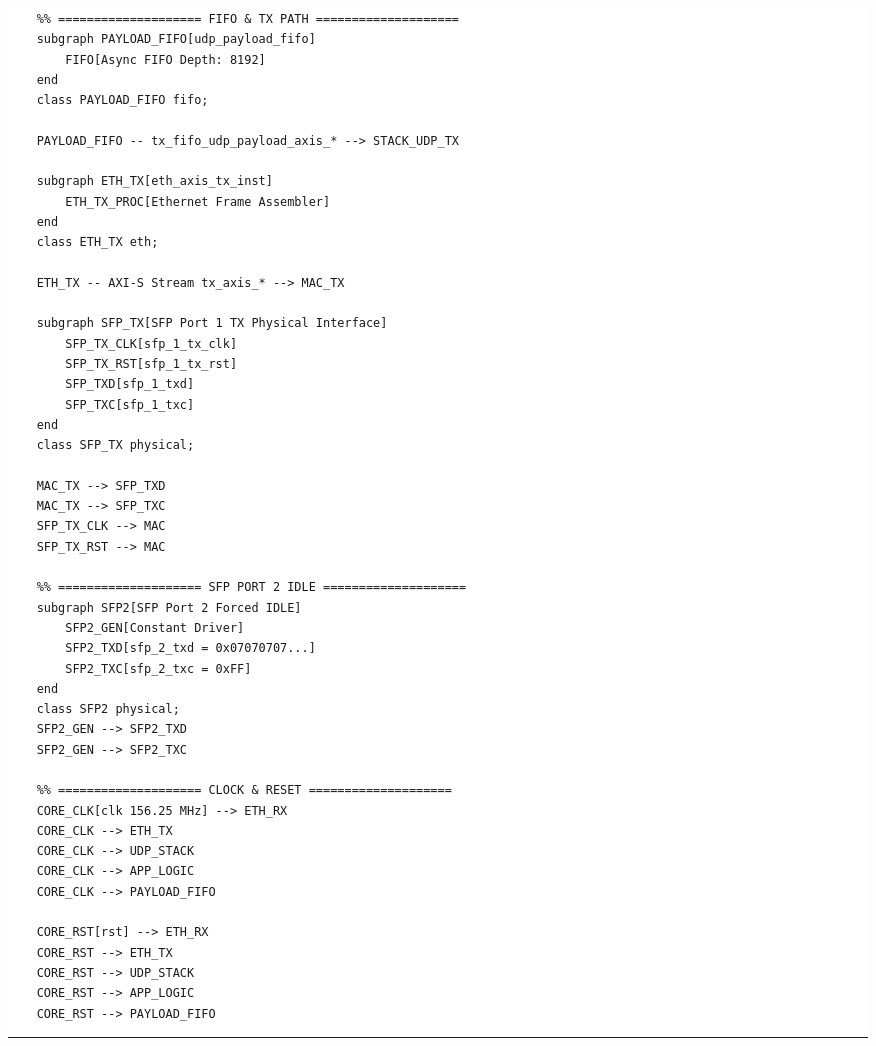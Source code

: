```mermaid
    %% ==================== FIFO & TX PATH ====================
    subgraph PAYLOAD_FIFO[udp_payload_fifo]
        FIFO[Async FIFO Depth: 8192]
    end
    class PAYLOAD_FIFO fifo;

    PAYLOAD_FIFO -- tx_fifo_udp_payload_axis_* --> STACK_UDP_TX

    subgraph ETH_TX[eth_axis_tx_inst]
        ETH_TX_PROC[Ethernet Frame Assembler]
    end
    class ETH_TX eth;

    ETH_TX -- AXI-S Stream tx_axis_* --> MAC_TX

    subgraph SFP_TX[SFP Port 1 TX Physical Interface]
        SFP_TX_CLK[sfp_1_tx_clk]
        SFP_TX_RST[sfp_1_tx_rst]
        SFP_TXD[sfp_1_txd]
        SFP_TXC[sfp_1_txc]
    end
    class SFP_TX physical;

    MAC_TX --> SFP_TXD
    MAC_TX --> SFP_TXC
    SFP_TX_CLK --> MAC
    SFP_TX_RST --> MAC

    %% ==================== SFP PORT 2 IDLE ====================
    subgraph SFP2[SFP Port 2 Forced IDLE]
        SFP2_GEN[Constant Driver]
        SFP2_TXD[sfp_2_txd = 0x07070707...]
        SFP2_TXC[sfp_2_txc = 0xFF]
    end
    class SFP2 physical;
    SFP2_GEN --> SFP2_TXD
    SFP2_GEN --> SFP2_TXC

    %% ==================== CLOCK & RESET ====================
    CORE_CLK[clk 156.25 MHz] --> ETH_RX
    CORE_CLK --> ETH_TX
    CORE_CLK --> UDP_STACK
    CORE_CLK --> APP_LOGIC
    CORE_CLK --> PAYLOAD_FIFO

    CORE_RST[rst] --> ETH_RX
    CORE_RST --> ETH_TX
    CORE_RST --> UDP_STACK
    CORE_RST --> APP_LOGIC
    CORE_RST --> PAYLOAD_FIFO
```
---
